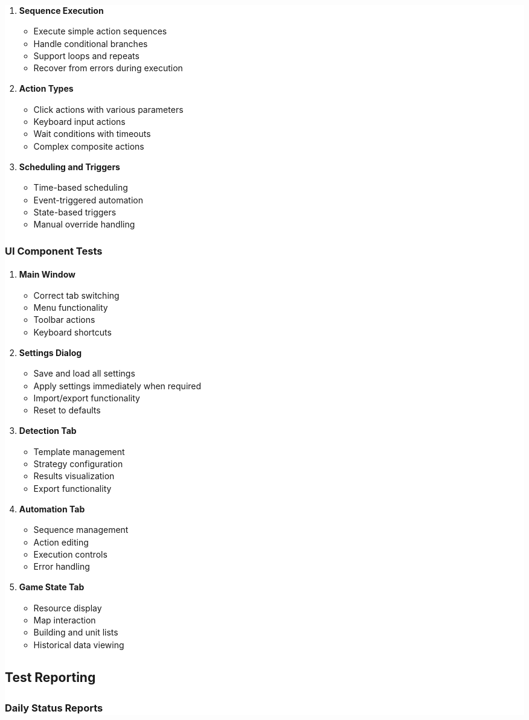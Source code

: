 1. **Sequence Execution**
   - Execute simple action sequences
   - Handle conditional branches
   - Support loops and repeats
   - Recover from errors during execution

2. **Action Types**
   - Click actions with various parameters
   - Keyboard input actions
   - Wait conditions with timeouts
   - Complex composite actions

3. **Scheduling and Triggers**
   - Time-based scheduling
   - Event-triggered automation
   - State-based triggers
   - Manual override handling

### UI Component Tests

1. **Main Window**
   - Correct tab switching
   - Menu functionality
   - Toolbar actions
   - Keyboard shortcuts

2. **Settings Dialog**
   - Save and load all settings
   - Apply settings immediately when required
   - Import/export functionality
   - Reset to defaults

3. **Detection Tab**
   - Template management
   - Strategy configuration
   - Results visualization
   - Export functionality

4. **Automation Tab**
   - Sequence management
   - Action editing
   - Execution controls
   - Error handling

5. **Game State Tab**
   - Resource display
   - Map interaction
   - Building and unit lists
   - Historical data viewing

## Test Reporting

### Daily Status Reports
